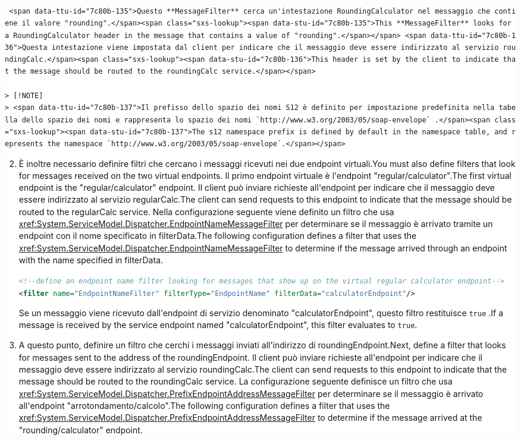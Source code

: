      <span data-ttu-id="7c80b-135">Questo **MessageFilter** cerca un'intestazione RoundingCalculator nel messaggio che contiene il valore "rounding".</span><span class="sxs-lookup"><span data-stu-id="7c80b-135">This **MessageFilter** looks for a RoundingCalculator header in the message that contains a value of "rounding".</span></span> <span data-ttu-id="7c80b-136">Questa intestazione viene impostata dal client per indicare che il messaggio deve essere indirizzato al servizio roundingCalc.</span><span class="sxs-lookup"><span data-stu-id="7c80b-136">This header is set by the client to indicate that the message should be routed to the roundingCalc service.</span></span>  
  
    > [!NOTE]
    > <span data-ttu-id="7c80b-137">Il prefisso dello spazio dei nomi S12 è definito per impostazione predefinita nella tabella dello spazio dei nomi e rappresenta lo spazio dei nomi `http://www.w3.org/2003/05/soap-envelope` .</span><span class="sxs-lookup"><span data-stu-id="7c80b-137">The s12 namespace prefix is defined by default in the namespace table, and represents the namespace `http://www.w3.org/2003/05/soap-envelope`.</span></span>
  
2. <span data-ttu-id="7c80b-138">È inoltre necessario definire filtri che cercano i messaggi ricevuti nei due endpoint virtuali.</span><span class="sxs-lookup"><span data-stu-id="7c80b-138">You must also define filters that look for messages received on the two virtual endpoints.</span></span> <span data-ttu-id="7c80b-139">Il primo endpoint virtuale è l'endpoint "regular/calculator".</span><span class="sxs-lookup"><span data-stu-id="7c80b-139">The first virtual endpoint is the "regular/calculator" endpoint.</span></span> <span data-ttu-id="7c80b-140">Il client può inviare richieste all'endpoint per indicare che il messaggio deve essere indirizzato al servizio regularCalc.</span><span class="sxs-lookup"><span data-stu-id="7c80b-140">The client can send requests to this endpoint to indicate that the message should be routed to the regularCalc service.</span></span> <span data-ttu-id="7c80b-141">Nella configurazione seguente viene definito un filtro che usa <xref:System.ServiceModel.Dispatcher.EndpointNameMessageFilter> per determinare se il messaggio è arrivato tramite un endpoint con il nome specificato in filterData.</span><span class="sxs-lookup"><span data-stu-id="7c80b-141">The following configuration defines a filter that uses the <xref:System.ServiceModel.Dispatcher.EndpointNameMessageFilter> to determine if the message arrived through an endpoint with the name specified in filterData.</span></span>  
  
    ```xml  
    <!--define an endpoint name filter looking for messages that show up on the virtual regular calculator endpoint-->  
    <filter name="EndpointNameFilter" filterType="EndpointName" filterData="calculatorEndpoint"/>  
    ```  
  
     <span data-ttu-id="7c80b-142">Se un messaggio viene ricevuto dall'endpoint di servizio denominato "calculatorEndpoint", questo filtro restituisce `true` .</span><span class="sxs-lookup"><span data-stu-id="7c80b-142">If a message is received by the service endpoint named "calculatorEndpoint", this filter evaluates to `true`.</span></span>  
  
3. <span data-ttu-id="7c80b-143">A questo punto, definire un filtro che cerchi i messaggi inviati all'indirizzo di roundingEndpoint.</span><span class="sxs-lookup"><span data-stu-id="7c80b-143">Next, define a filter that looks for messages sent to the address of the roundingEndpoint.</span></span> <span data-ttu-id="7c80b-144">Il client può inviare richieste all'endpoint per indicare che il messaggio deve essere indirizzato al servizio roundingCalc.</span><span class="sxs-lookup"><span data-stu-id="7c80b-144">The client can send requests to this endpoint to indicate that the message should be routed to the roundingCalc service.</span></span> <span data-ttu-id="7c80b-145">La configurazione seguente definisce un filtro che usa <xref:System.ServiceModel.Dispatcher.PrefixEndpointAddressMessageFilter> per determinare se il messaggio è arrivato all'endpoint "arrotondamento/calcolo".</span><span class="sxs-lookup"><span data-stu-id="7c80b-145">The following configuration defines a filter that uses the <xref:System.ServiceModel.Dispatcher.PrefixEndpointAddressMessageFilter> to determine if the message arrived at the "rounding/calculator" endpoint.</span></span>  
  
